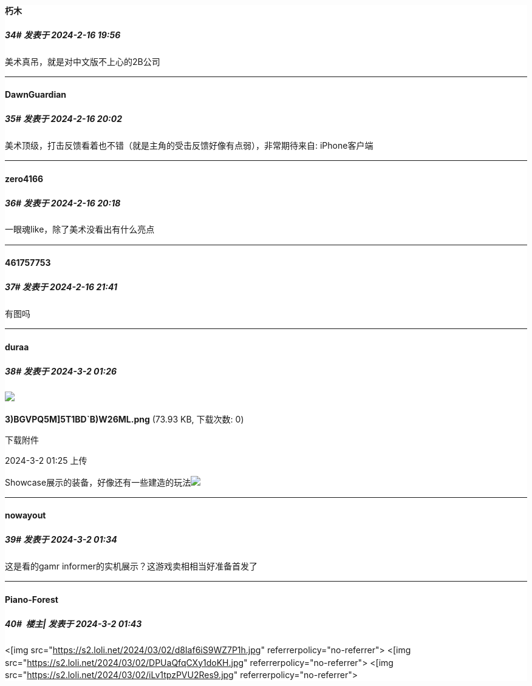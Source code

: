 ####  朽木  
##### 34#       发表于 2024-2-16 19:56

美术真吊，就是对中文版不上心的2B公司

*****

####  DawnGuardian  
##### 35#       发表于 2024-2-16 20:02

美术顶级，打击反馈看着也不错（就是主角的受击反馈好像有点弱），非常期待来自: iPhone客户端

*****

####  zero4166  
##### 36#       发表于 2024-2-16 20:18

一眼魂like，除了美术没看出有什么亮点

*****

####  461757753  
##### 37#       发表于 2024-2-16 21:41

有图吗

*****

####  duraa  
##### 38#       发表于 2024-3-2 01:26

<img src="https://img.saraba1st.com/forum/202403/02/012510dqabqiiqcekemkz6.png" referrerpolicy="no-referrer">

<strong>3)BGVPQ5M]5T1BD`B)W26ML.png</strong> (73.93 KB, 下载次数: 0)

下载附件

2024-3-2 01:25 上传

Showcase展示的装备，好像还有一些建造的玩法<img src="https://static.saraba1st.com/image/smiley/face2017/009.gif" referrerpolicy="no-referrer">

*****

####  nowayout  
##### 39#       发表于 2024-3-2 01:34

这是看的gamr informer的实机展示？这游戏卖相相当好准备首发了

*****

####  Piano-Forest  
##### 40#         楼主| 发表于 2024-3-2 01:43

<[img src="https://s2.loli.net/2024/03/02/d8Iaf6iS9WZ7P1h.jpg" referrerpolicy="no-referrer">
<[img src="https://s2.loli.net/2024/03/02/DPUaQfqCXy1doKH.jpg" referrerpolicy="no-referrer">
<[img src="https://s2.loli.net/2024/03/02/iLv1tpzPVU2Res9.jpg" referrerpolicy="no-referrer">
